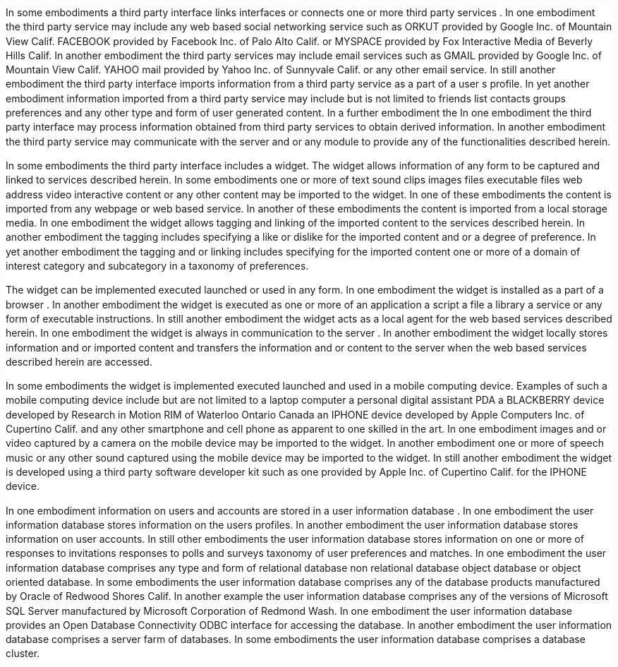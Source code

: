 In some embodiments a third party interface links interfaces or connects one or more third party services . In one embodiment the third party service may include any web based social networking service such as ORKUT provided by Google Inc. of Mountain View Calif. FACEBOOK provided by Facebook Inc. of Palo Alto Calif. or MYSPACE provided by Fox Interactive Media of Beverly Hills Calif. In another embodiment the third party services may include email services such as GMAIL provided by Google Inc. of Mountain View Calif. YAHOO mail provided by Yahoo Inc. of Sunnyvale Calif. or any other email service. In still another embodiment the third party interface imports information from a third party service as a part of a user s profile. In yet another embodiment information imported from a third party service may include but is not limited to friends list contacts groups preferences and any other type and form of user generated content. In a further embodiment the In one embodiment the third party interface may process information obtained from third party services to obtain derived information. In another embodiment the third party service may communicate with the server and or any module to provide any of the functionalities described herein.

In some embodiments the third party interface includes a widget. The widget allows information of any form to be captured and linked to services described herein. In some embodiments one or more of text sound clips images files executable files web address video interactive content or any other content may be imported to the widget. In one of these embodiments the content is imported from any webpage or web based service. In another of these embodiments the content is imported from a local storage media. In one embodiment the widget allows tagging and linking of the imported content to the services described herein. In another embodiment the tagging includes specifying a like or dislike for the imported content and or a degree of preference. In yet another embodiment the tagging and or linking includes specifying for the imported content one or more of a domain of interest category and subcategory in a taxonomy of preferences.

The widget can be implemented executed launched or used in any form. In one embodiment the widget is installed as a part of a browser . In another embodiment the widget is executed as one or more of an application a script a file a library a service or any form of executable instructions. In still another embodiment the widget acts as a local agent for the web based services described herein. In one embodiment the widget is always in communication to the server . In another embodiment the widget locally stores information and or imported content and transfers the information and or content to the server when the web based services described herein are accessed.

In some embodiments the widget is implemented executed launched and used in a mobile computing device. Examples of such a mobile computing device include but are not limited to a laptop computer a personal digital assistant PDA a BLACKBERRY device developed by Research in Motion RIM of Waterloo Ontario Canada an IPHONE device developed by Apple Computers Inc. of Cupertino Calif. and any other smartphone and cell phone as apparent to one skilled in the art. In one embodiment images and or video captured by a camera on the mobile device may be imported to the widget. In another embodiment one or more of speech music or any other sound captured using the mobile device may be imported to the widget. In still another embodiment the widget is developed using a third party software developer kit such as one provided by Apple Inc. of Cupertino Calif. for the IPHONE device.

In one embodiment information on users and accounts are stored in a user information database . In one embodiment the user information database stores information on the users profiles. In another embodiment the user information database stores information on user accounts. In still other embodiments the user information database stores information on one or more of responses to invitations responses to polls and surveys taxonomy of user preferences and matches. In one embodiment the user information database comprises any type and form of relational database non relational database object database or object oriented database. In some embodiments the user information database comprises any of the database products manufactured by Oracle of Redwood Shores Calif. In another example the user information database comprises any of the versions of Microsoft SQL Server manufactured by Microsoft Corporation of Redmond Wash. In one embodiment the user information database provides an Open Database Connectivity ODBC interface for accessing the database. In another embodiment the user information database comprises a server farm of databases. In some embodiments the user information database comprises a database cluster.
